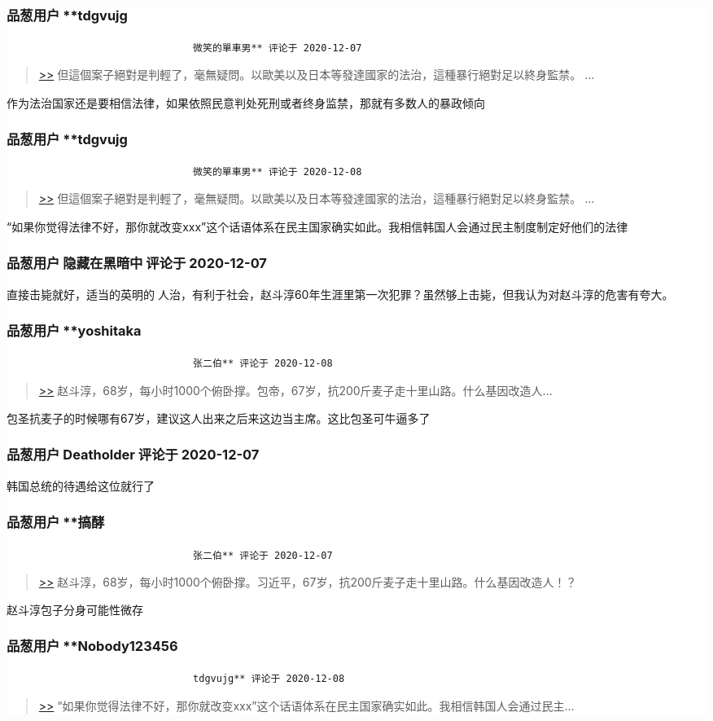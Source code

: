 ### 品葱用户 **tdgvujg				
									微笑的單車男** 评论于 2020-12-07
        
> [\>>]( "/article/item_id-559748#") 但這個案子絕對是判輕了，毫無疑問。以歐美以及日本等發達國家的法治，這種暴行絕對足以終身監禁。 ...

作为法治国家还是要相信法律，如果依照民意判处死刑或者终身监禁，那就有多数人的暴政倾向
        


            
### 品葱用户 **tdgvujg				
									微笑的單車男** 评论于 2020-12-08
        
> [\>>]( "/article/item_id-559748#") 但這個案子絕對是判輕了，毫無疑問。以歐美以及日本等發達國家的法治，這種暴行絕對足以終身監禁。 ...

“如果你觉得法律不好，那你就改变xxx”这个话语体系在民主国家确实如此。我相信韩国人会通过民主制度制定好他们的法律
        


            
### 品葱用户 **隐藏在黑暗中** 评论于 2020-12-07
        
直接击毙就好，适当的英明的 人治，有利于社会，赵斗淳60年生涯里第一次犯罪？虽然够上击毙，但我认为对赵斗淳的危害有夸大。
        


            
### 品葱用户 **yoshitaka				
									张二伯** 评论于 2020-12-08
        
> [\>>]( "/article/item_id-559749#") 赵斗淳，68岁，每小时1000个俯卧撑。包帝，67岁，抗200斤麦子走十里山路。什么基因改造人...

  
  
包圣抗麦子的时候哪有67岁，建议这人出来之后来这边当主席。这比包圣可牛逼多了
        


            
### 品葱用户 **Deatholder** 评论于 2020-12-07
        
韩国总统的待遇给这位就行了
        


            
### 品葱用户 **搞酵				
									张二伯** 评论于 2020-12-07
        
> [\>>]( "/article/item_id-559749#") 赵斗淳，68岁，每小时1000个俯卧撑。习近平，67岁，抗200斤麦子走十里山路。什么基因改造人！？

  
  
赵斗淳包子分身可能性微存
        


            
### 品葱用户 **Nobody123456				
									tdgvujg** 评论于 2020-12-08
        
> [\>>]( "/article/item_id-559762#") “如果你觉得法律不好，那你就改变xxx”这个话语体系在民主国家确实如此。我相信韩国人会通过民主...

  
  